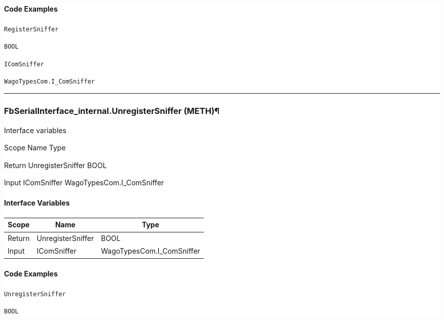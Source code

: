 #### Code Examples

```
RegisterSniffer
```

```
BOOL
```

```
IComSniffer
```

```
WagoTypesCom.I_ComSniffer
```

---

### FbSerialInterface_internal.UnregisterSniffer (METH)¶

Interface variables







Scope
Name
Type



Return
UnregisterSniffer
BOOL

Input
IComSniffer
WagoTypesCom.I_ComSniffer

#### Interface Variables

| Scope | Name | Type |
| --- | --- | --- |
| Return | UnregisterSniffer | BOOL |
| Input | IComSniffer | WagoTypesCom.I_ComSniffer |

#### Code Examples

```
UnregisterSniffer
```

```
BOOL
```

